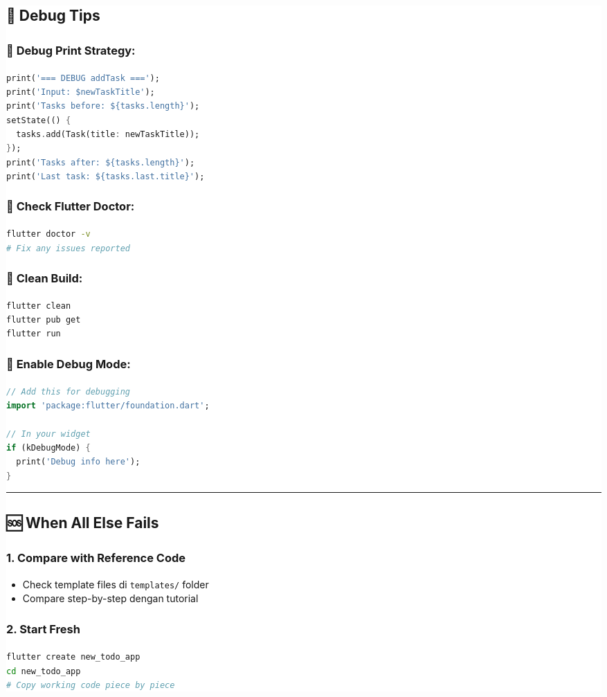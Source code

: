 
## 🐛 Debug Tips

### 📍 **Debug Print Strategy:**
```dart
print('=== DEBUG addTask ===');
print('Input: $newTaskTitle');
print('Tasks before: ${tasks.length}');
setState(() {
  tasks.add(Task(title: newTaskTitle));
});
print('Tasks after: ${tasks.length}');
print('Last task: ${tasks.last.title}');
```

### 📍 **Check Flutter Doctor:**
```bash
flutter doctor -v
# Fix any issues reported
```

### 📍 **Clean Build:**
```bash
flutter clean
flutter pub get
flutter run
```

### 📍 **Enable Debug Mode:**
```dart
// Add this for debugging
import 'package:flutter/foundation.dart';

// In your widget
if (kDebugMode) {
  print('Debug info here');
}
```

---

## 🆘 When All Else Fails

### 1. **Compare with Reference Code**
- Check template files di `templates/` folder
- Compare step-by-step dengan tutorial

### 2. **Start Fresh**
```bash
flutter create new_todo_app
cd new_todo_app
# Copy working code piece by piece
```
